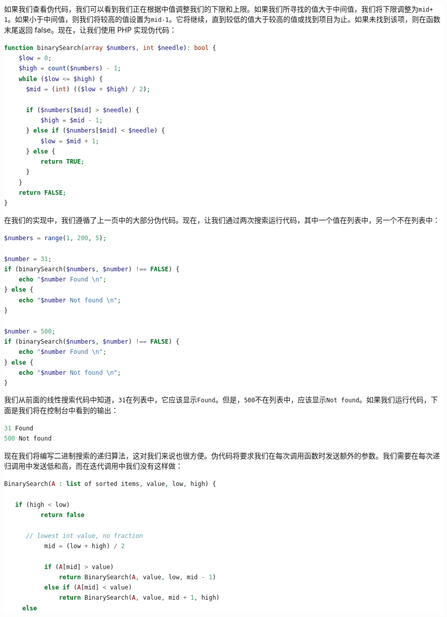 如果我们查看伪代码，我们可以看到我们正在根据中值调整我们的下限和上限。如果我们所寻找的值大于中间值，我们将下限调整为`mid+1`。如果小于中间值，则我们将较高的值设置为`mid-1`。它将继续，直到较低的值大于较高的值或找到项目为止。如果未找到该项，则在函数末尾返回 false。现在，让我们使用 PHP 实现伪代码：

```php
function binarySearch(array $numbers, int $needle): bool { 
    $low = 0; 
    $high = count($numbers) - 1; 
    while ($low <= $high) { 
      $mid = (int) (($low + $high) / 2); 

      if ($numbers[$mid] > $needle) { 
          $high = $mid - 1;
      } else if ($numbers[$mid] < $needle) { 
          $low = $mid + 1;
      } else {
          return TRUE;
      }
    }
    return FALSE; 
}

```

在我们的实现中，我们遵循了上一页中的大部分伪代码。现在，让我们通过两次搜索运行代码，其中一个值在列表中，另一个不在列表中：

```php
$numbers = range(1, 200, 5); 

$number = 31;
if (binarySearch($numbers, $number) !== FALSE) { 
    echo "$number Found \n"; 
} else { 
    echo "$number Not found \n"; 
} 

$number = 500; 
if (binarySearch($numbers, $number) !== FALSE) { 
    echo "$number Found \n"; 
} else { 
    echo "$number Not found \n"; 
} 

```

我们从前面的线性搜索代码中知道，`31`在列表中，它应该显示`Found`。但是，`500`不在列表中，应该显示`Not found`。如果我们运行代码，下面是我们将在控制台中看到的输出：

```php
31 Found
500 Not found

```

现在我们将编写二进制搜索的递归算法，这对我们来说也很方便。伪代码将要求我们在每次调用函数时发送额外的参数。我们需要在每次递归调用中发送低和高，而在迭代调用中我们没有这样做：

```php
BinarySearch(A : list of sorted items, value, low, high) { 

   if (high < low) 
          return false 

      // lowest int value, no fraction 
           mid = (low + high) / 2   

           if (A[mid] > value) 
               return BinarySearch(A, value, low, mid - 1) 
           else if (A[mid] < value) 
               return BinarySearch(A, value, mid + 1, high)  
     else 
```